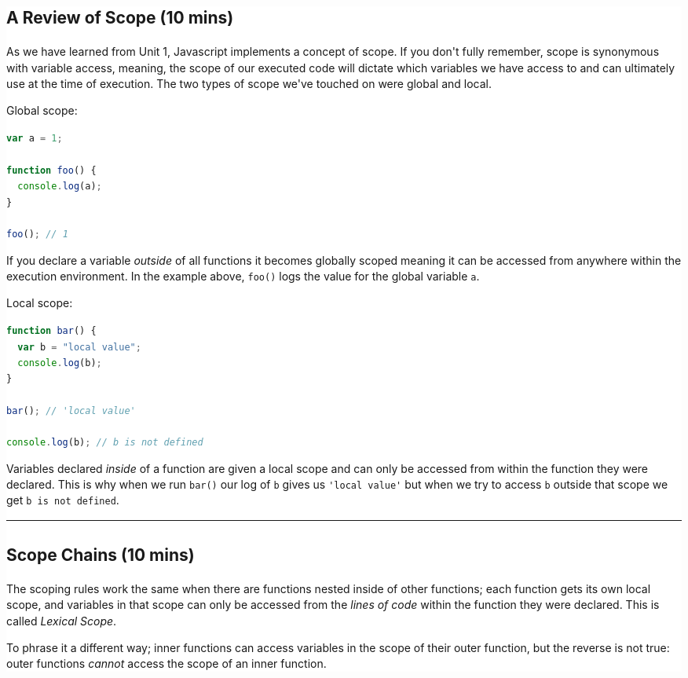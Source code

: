 
<a name = "review"></a>

## A Review of Scope (10 mins)

As we have learned from Unit 1, Javascript implements a concept of scope. If you don't fully remember, scope is synonymous with variable access, meaning, the scope of our executed code will dictate which variables we have access to and can ultimately use at the time of execution. The two types of scope we've touched on were global and local.

Global scope:

```js
var a = 1;

function foo() {
  console.log(a);
}

foo(); // 1
```

If you declare a variable _outside_ of all functions it becomes globally scoped meaning it can be accessed from anywhere within the execution environment. In the example above, `foo()` logs the value for the global variable `a`.

Local scope:

```js
function bar() {
  var b = "local value";
  console.log(b);
}

bar(); // 'local value'

console.log(b); // b is not defined
```

Variables declared _inside_ of a function are given a local scope and can only be accessed from within the function they were declared. This is why when we run `bar()` our log of `b` gives us `'local value'` but when we try to access `b` outside that scope we get `b is not defined`.

---

<a name = "scope-chains"></a>

## Scope Chains (10 mins)

The scoping rules work the same when there are functions nested inside of other
functions; each function gets its own local scope, and variables in that scope
can only be accessed from the _lines of code_ within the function they were
declared. This is called _Lexical Scope_.

To phrase it a different way; inner functions can access variables in the scope
of their outer function, but the reverse is not true: outer functions _cannot_
access the scope of an inner function.
